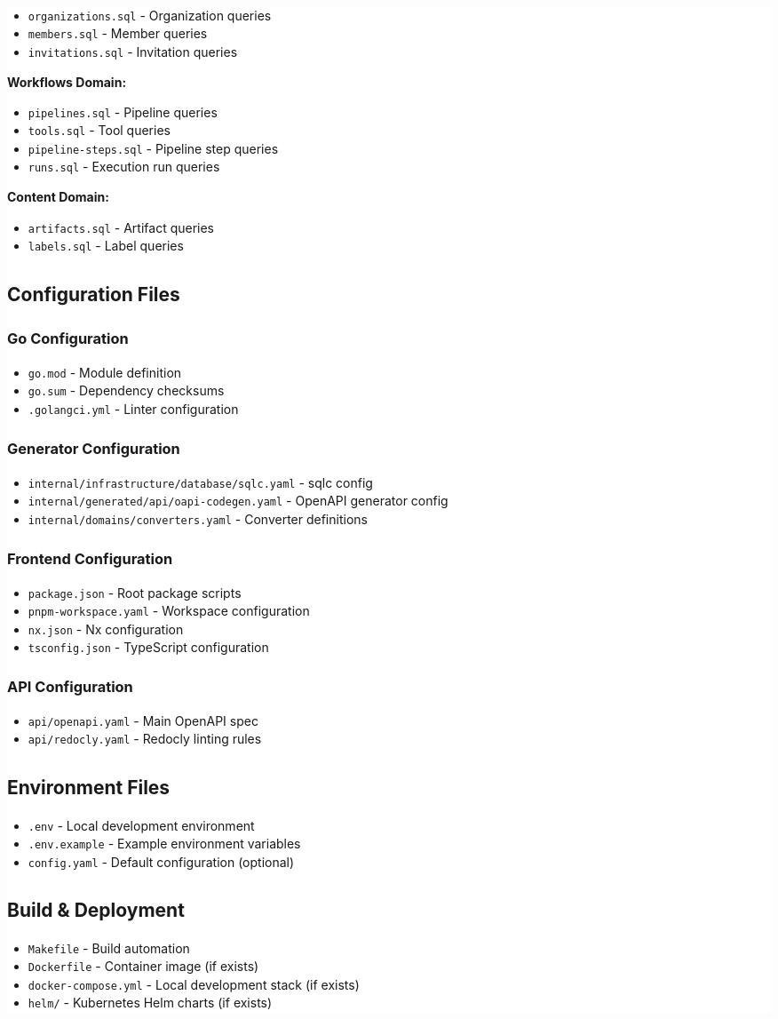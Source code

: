 - `organizations.sql` - Organization queries
- `members.sql` - Member queries
- `invitations.sql` - Invitation queries

**Workflows Domain:**

- `pipelines.sql` - Pipeline queries
- `tools.sql` - Tool queries
- `pipeline-steps.sql` - Pipeline step queries
- `runs.sql` - Execution run queries

**Content Domain:**

- `artifacts.sql` - Artifact queries
- `labels.sql` - Label queries

## Configuration Files

### Go Configuration

- `go.mod` - Module definition
- `go.sum` - Dependency checksums
- `.golangci.yml` - Linter configuration

### Generator Configuration

- `internal/infrastructure/database/sqlc.yaml` - sqlc config
- `internal/generated/api/oapi-codegen.yaml` - OpenAPI generator config
- `internal/domains/converters.yaml` - Converter definitions

### Frontend Configuration

- `package.json` - Root package scripts
- `pnpm-workspace.yaml` - Workspace configuration
- `nx.json` - Nx configuration
- `tsconfig.json` - TypeScript configuration

### API Configuration

- `api/openapi.yaml` - Main OpenAPI spec
- `api/redocly.yaml` - Redocly linting rules

## Environment Files

- `.env` - Local development environment
- `.env.example` - Example environment variables
- `config.yaml` - Default configuration (optional)

## Build & Deployment

- `Makefile` - Build automation
- `Dockerfile` - Container image (if exists)
- `docker-compose.yml` - Local development stack (if exists)
- `helm/` - Kubernetes Helm charts (if exists)
